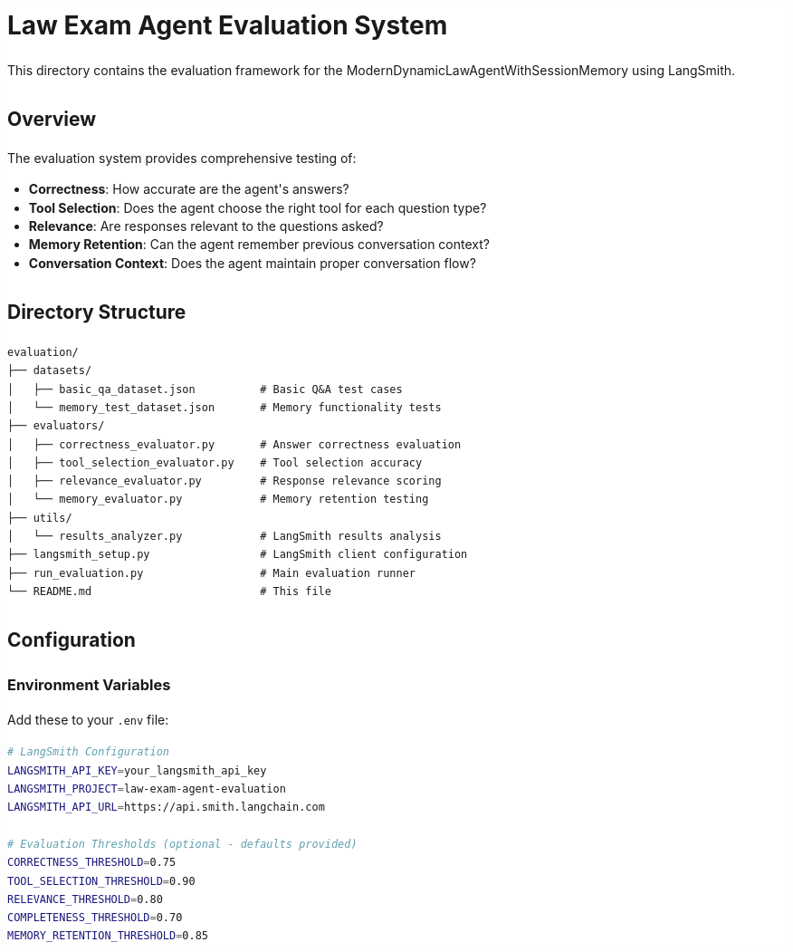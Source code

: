 # Law Exam Agent Evaluation System

This directory contains the evaluation framework for the ModernDynamicLawAgentWithSessionMemory using LangSmith.

## Overview

The evaluation system provides comprehensive testing of:
- **Correctness**: How accurate are the agent's answers?
- **Tool Selection**: Does the agent choose the right tool for each question type?
- **Relevance**: Are responses relevant to the questions asked?
- **Memory Retention**: Can the agent remember previous conversation context?
- **Conversation Context**: Does the agent maintain proper conversation flow?

## Directory Structure

```
evaluation/
├── datasets/
│   ├── basic_qa_dataset.json          # Basic Q&A test cases
│   └── memory_test_dataset.json       # Memory functionality tests
├── evaluators/
│   ├── correctness_evaluator.py       # Answer correctness evaluation
│   ├── tool_selection_evaluator.py    # Tool selection accuracy
│   ├── relevance_evaluator.py         # Response relevance scoring
│   └── memory_evaluator.py            # Memory retention testing
├── utils/
│   └── results_analyzer.py            # LangSmith results analysis
├── langsmith_setup.py                 # LangSmith client configuration
├── run_evaluation.py                  # Main evaluation runner
└── README.md                          # This file
```

## Configuration

### Environment Variables

Add these to your `.env` file:

```bash
# LangSmith Configuration
LANGSMITH_API_KEY=your_langsmith_api_key
LANGSMITH_PROJECT=law-exam-agent-evaluation
LANGSMITH_API_URL=https://api.smith.langchain.com

# Evaluation Thresholds (optional - defaults provided)
CORRECTNESS_THRESHOLD=0.75
TOOL_SELECTION_THRESHOLD=0.90
RELEVANCE_THRESHOLD=0.80
COMPLETENESS_THRESHOLD=0.70
MEMORY_RETENTION_THRESHOLD=0.85
```
